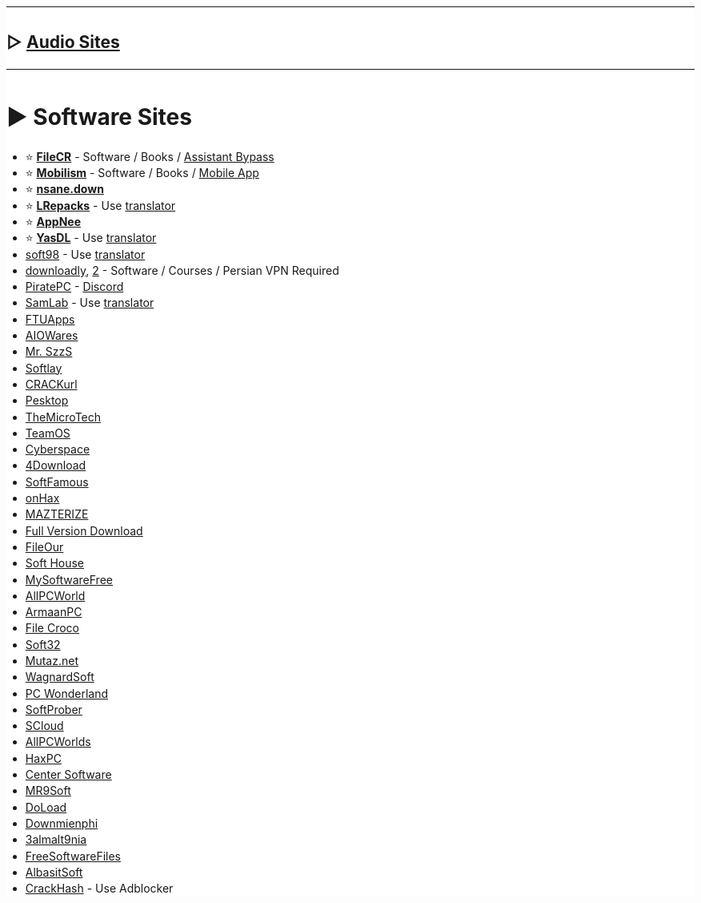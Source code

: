 ***

## ▷ [Audio Sites](https://www.reddit.com/r/FREEMEDIAHECKYEAH/wiki/audio#wiki_.25BA_audio_downloading)

***

# ► Software Sites

* ⭐ **[FileCR](https://filecr.com/en/)** - Software / Books / [Assistant Bypass](https://greasyfork.org/en/scripts/448254-filecr-assistant-bypass)
* ⭐ **[Mobilism](https://forum.mobilism.org/)** - Software / Books / [Mobile App](https://forum.mobilism.org/app/)
* ⭐ **[nsane.down](https://www.nsaneforums.com/)**
* ⭐ **[LRepacks](https://lrepacks.net/)** - Use [translator](https://addons.mozilla.org/en-US/firefox/addon/traduzir-paginas-web/)
* ⭐ **[AppNee](https://appnee.com/)**
* ⭐ **[YasDL](https://yasdl.com/)** - Use [translator](https://addons.mozilla.org/en-US/firefox/addon/traduzir-paginas-web/)
* [soft98](https://soft98.ir/) - Use [translator](https://addons.mozilla.org/en-US/firefox/addon/traduzir-paginas-web/)
* [downloadly](https://downloadly.ir/), [2](https://downloadly.net/) - Software / Courses / Persian VPN Required
* [PiratePC](https://piratepc.me/) - [Discord](https://discord.gg/QhaKfHwWmV)
* [SamLab](https://samlab.ws/) - Use [translator](https://addons.mozilla.org/en-US/firefox/addon/traduzir-paginas-web/)
* [FTUApps](https://ftuapps.dev/)
* [AIOWares](https://www.aiowares.com/)
* [Mr. SzzS](https://www.youtube.com/channel/UCcf3dtQFVb5zfy0jGYNpA0w)
* [Softlay](https://softlay.net/)
* [CRACKurl](https://cracksurl.com/)
* [Pesktop](https://pesktop.com/en/)
* [TheMicroTech](https://programs.themicrotech.net/)
* [TeamOS](https://www.teamos-hkrg.com/)
* [Cyberspace](https://cyberspace.world/)
* [4Download](https://www.4download.net/)
* [SoftFamous](https://softfamous.com/)
* [onHax](https://onhax.io/)
* [MAZTERIZE](https://www.mazterize.com/)
* [Full Version Download](https://www.fullversiondl.com/)
* [FileOur](https://www.fileour.com/)
* [Soft House](https://softhouse.cc/)
* [MySoftwareFree](https://mysoftwarefree.com/)
* [AllPCWorld](https://allpcworld.com/)
* [ArmaanPC](https://www.armaanpc.com/)
* [File Croco](https://www.filecroco.com/)
* [Soft32](https://www.soft32.com/)
* [Mutaz.net](https://www.mutaz.net/)
* [WagnardSoft](https://www.wagnardsoft.com/)
* [PC Wonderland](https://pcwonderland.com/)
* [SoftProber](https://softprober.com/)
* [SCloud](https://scloud.ws/)
* [AllPCWorlds](https://allpcworlds.com/)
* [HaxPC](https://haxpc.net/)
* [Center Software](https://zuketcreation.net/)
* [MR9Soft](https://mr9soft.com/)
* [DoLoad](https://doload.org/)
* [Downmienphi](https://downmienphi.com/)
* [3almalt9nia](https://3almalt9nia.com/)
* [FreeSoftwareFiles](https://www.freesoftwarefiles.com/)
* [AlbasitSoft](https://albasitsoft.com/)
* [CrackHash](https://crackshash.com/) - Use Adblocker